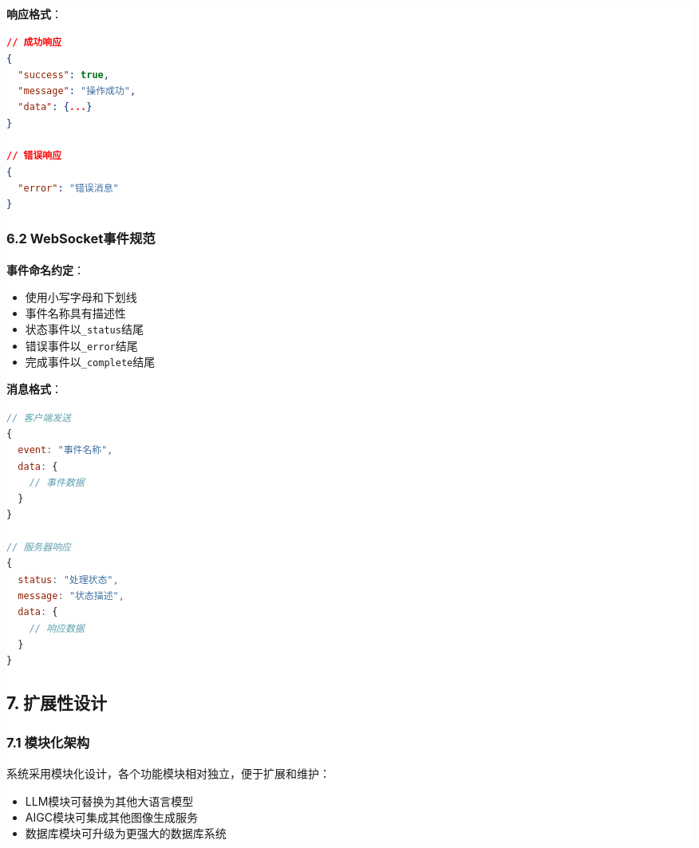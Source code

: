 **响应格式**：
```json
// 成功响应
{
  "success": true,
  "message": "操作成功",
  "data": {...}
}

// 错误响应
{
  "error": "错误消息"
}
```

### 6.2 WebSocket事件规范

**事件命名约定**：
- 使用小写字母和下划线
- 事件名称具有描述性
- 状态事件以`_status`结尾
- 错误事件以`_error`结尾
- 完成事件以`_complete`结尾

**消息格式**：
```javascript
// 客户端发送
{
  event: "事件名称",
  data: {
    // 事件数据
  }
}

// 服务器响应
{
  status: "处理状态",
  message: "状态描述",
  data: {
    // 响应数据
  }
}
```

## 7. 扩展性设计

### 7.1 模块化架构

系统采用模块化设计，各个功能模块相对独立，便于扩展和维护：

- LLM模块可替换为其他大语言模型
- AIGC模块可集成其他图像生成服务
- 数据库模块可升级为更强大的数据库系统

